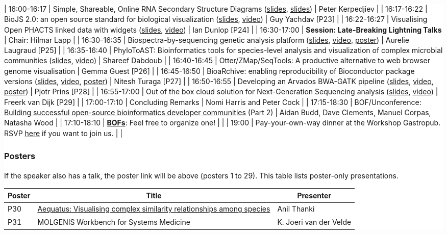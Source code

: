 | 16:00-16:17 | Simple, Shareable, Online RNA Secondary Structure Diagrams ([slides](http://f1000research.com/slides/4-286), [slides](http://www.tbi.univie.ac.at/~pkerp/bosc-2015/))                                                                                                                               | Peter Kerpedjiev                                       |
| 16:17-16:22 | BioJS 2.0: an open source standard for biological visualization ([slides](http://f1000research.com/slides/4-379), [video](http://youtu.be/VNMu7xetnI4))                                                                                                                                             | Guy Yachdav \[P23\]                                    |
| 16:22-16:27 | Visualising Open PHACTS linked data with widgets ([slides](http://f1000research.com/slides/4-363), [video](http://youtu.be/PUngTgUOT_Y))                                                                                                                                                            | Ian Dunlop \[P24\]                                     |
| 16:30-17:00 | **Session: Late-Breaking Lightning Talks**                                                                                                                                                                                                                                                          | Chair: Hilmar Lapp                                     |
| 16:30-16:35 | Biospectra-by-sequencing genetic analysis platform ([slides](http://f1000research.com/slides/4-464), [video](http://youtu.be/CgsdMizr1N8), [poster](http://f1000research.com/posters/4-463))                                                                                                        | Aurelie Laugraud \[P25\]                               |
| 16:35-16:40 | PhyloToAST: Bioinformatics tools for species-level analysis and visualization of complex microbial communities ([slides](http://f1000research.com/slides/4-558), [video](http://youtu.be/tlCnPw-XCIU))                                                                                              | Shareef Dabdoub                                        |
| 16:40-16:45 | Otter/ZMap/SeqTools: A productive alternative to web browser genome visualisation                                                                                                                                                                                                                   | Gemma Guest \[P26\]                                    |
| 16:45-16:50 | BioaRchive: enabling reproducibility of Bioconductor package versions ([slides](http://f1000research.com/slides/4-369), [video](http://youtu.be/SVSLcl0JVhI), [poster](http://f1000research.com/posters/4-370))                                                                                     | Nitesh Turaga \[P27\]                                  |
| 16:50-16:55 | Developing an Arvados BWA-GATK pipeline ([slides](http://f1000research.com/slides/4-283), [video](http://youtu.be/DjxZmQNpuTc), [poster](http://f1000research.com/posters/4-281))                                                                                                                   | Pjotr Prins \[P28\]                                    |
| 16:55-17:00 | Out of the box cloud solution for Next-Generation Sequencing analysis ([slides](http://f1000research.com/slides/4-357), [video](http://youtu.be/5gq9GOCxHfA))                                                                                                                                       | Freerk van Dijk \[P29\]                                |
| 17:00-17:10 | Concluding Remarks                                                                                                                                                                                                                                                                                  | Nomi Harris and Peter Cock                             |
| 17:15-18:30 | BOF/Unconference: [Building successful open-source bioinformatics developer communities](http://www.hub-hub.de/wiki/index.php?title=BOSC2015Unconf) (Part 2)                                                                                                                                        | Aidan Budd, Dave Clements, Manuel Corpas, Natasha Wood |
| 17:10-18:10 | **[BOFs](https://docs.google.com/document/d/1yaSjWEZzwiAk6jUiKVk_pbmru1uCJuGbgITIyI3kmfI/edit#)**: Feel free to organize one!                                                                                                                                                                       |                                                        |
| 19:00       | Pay-your-own-way dinner at the Workshop Gastropub. RSVP [here](http://doodle.com/v2p89ytinbb9d9xa) if you want to join us.                                                                                                                                                                          |                                                        |

### Posters

If the speaker also has a talk, the poster link will be above (posters 1
to 29). This table lists poster-only presentations.

| Poster | Title                                                                                                                             | Presenter              |
|--------|-----------------------------------------------------------------------------------------------------------------------------------|------------------------|
| P30    | [Aequatus: Visualising complex similarity relationships among species](http://f1000research.com/posters/4-186)                    | Anil Thanki            |
| P31    | MOLGENIS Workbench for Systems Medicine                                                                                           | K. Joeri van der Velde |